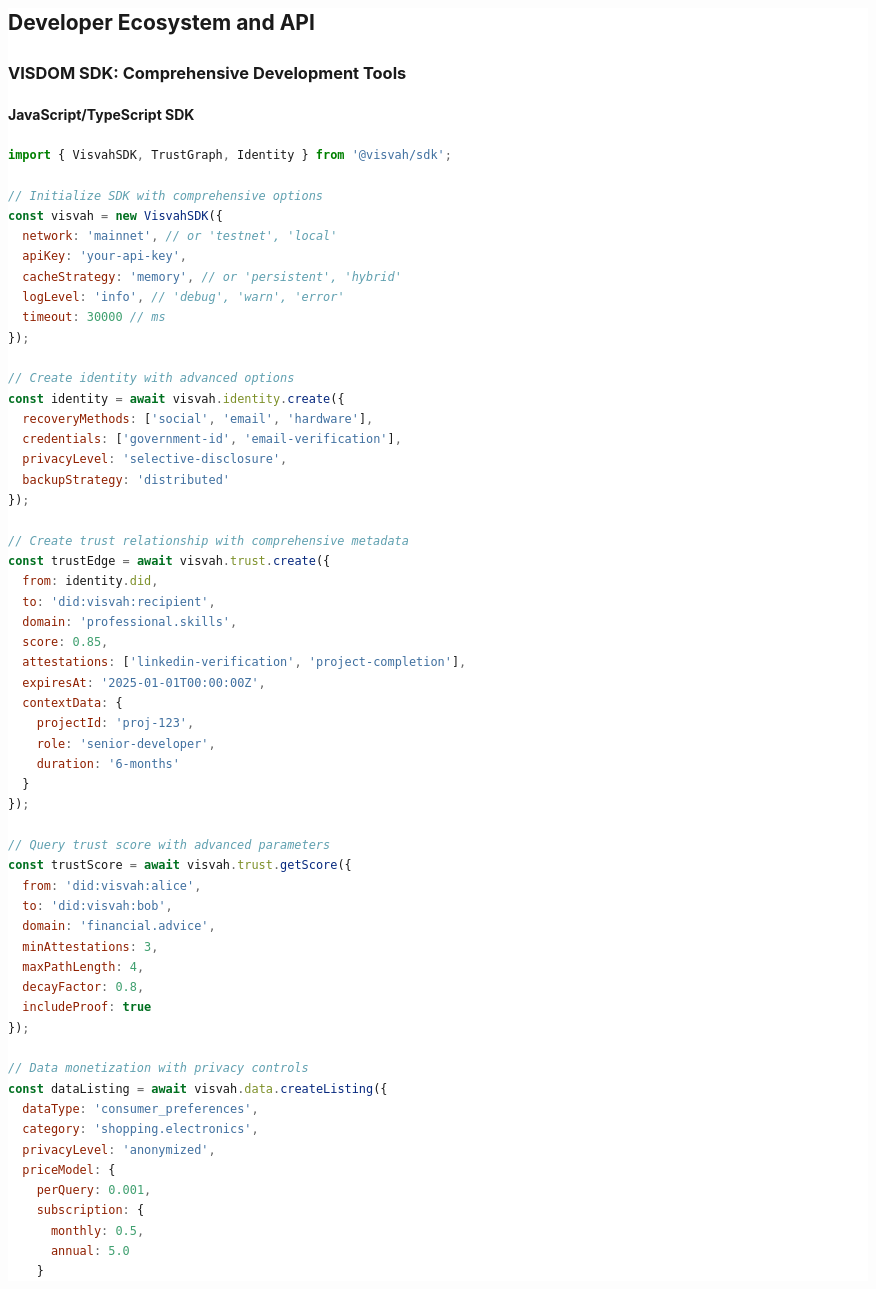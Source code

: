 
## Developer Ecosystem and API

### VISDOM SDK: Comprehensive Development Tools

#### JavaScript/TypeScript SDK
```javascript
import { VisvahSDK, TrustGraph, Identity } from '@visvah/sdk';

// Initialize SDK with comprehensive options
const visvah = new VisvahSDK({
  network: 'mainnet', // or 'testnet', 'local'
  apiKey: 'your-api-key',
  cacheStrategy: 'memory', // or 'persistent', 'hybrid'
  logLevel: 'info', // 'debug', 'warn', 'error'
  timeout: 30000 // ms
});

// Create identity with advanced options
const identity = await visvah.identity.create({
  recoveryMethods: ['social', 'email', 'hardware'],
  credentials: ['government-id', 'email-verification'],
  privacyLevel: 'selective-disclosure',
  backupStrategy: 'distributed'
});

// Create trust relationship with comprehensive metadata
const trustEdge = await visvah.trust.create({
  from: identity.did,
  to: 'did:visvah:recipient',
  domain: 'professional.skills',
  score: 0.85,
  attestations: ['linkedin-verification', 'project-completion'],
  expiresAt: '2025-01-01T00:00:00Z',
  contextData: {
    projectId: 'proj-123',
    role: 'senior-developer',
    duration: '6-months'
  }
});

// Query trust score with advanced parameters
const trustScore = await visvah.trust.getScore({
  from: 'did:visvah:alice',
  to: 'did:visvah:bob',
  domain: 'financial.advice',
  minAttestations: 3,
  maxPathLength: 4,
  decayFactor: 0.8,
  includeProof: true
});

// Data monetization with privacy controls
const dataListing = await visvah.data.createListing({
  dataType: 'consumer_preferences',
  category: 'shopping.electronics',
  privacyLevel: 'anonymized',
  priceModel: {
    perQuery: 0.001,
    subscription: {
      monthly: 0.5,
      annual: 5.0
    }
```